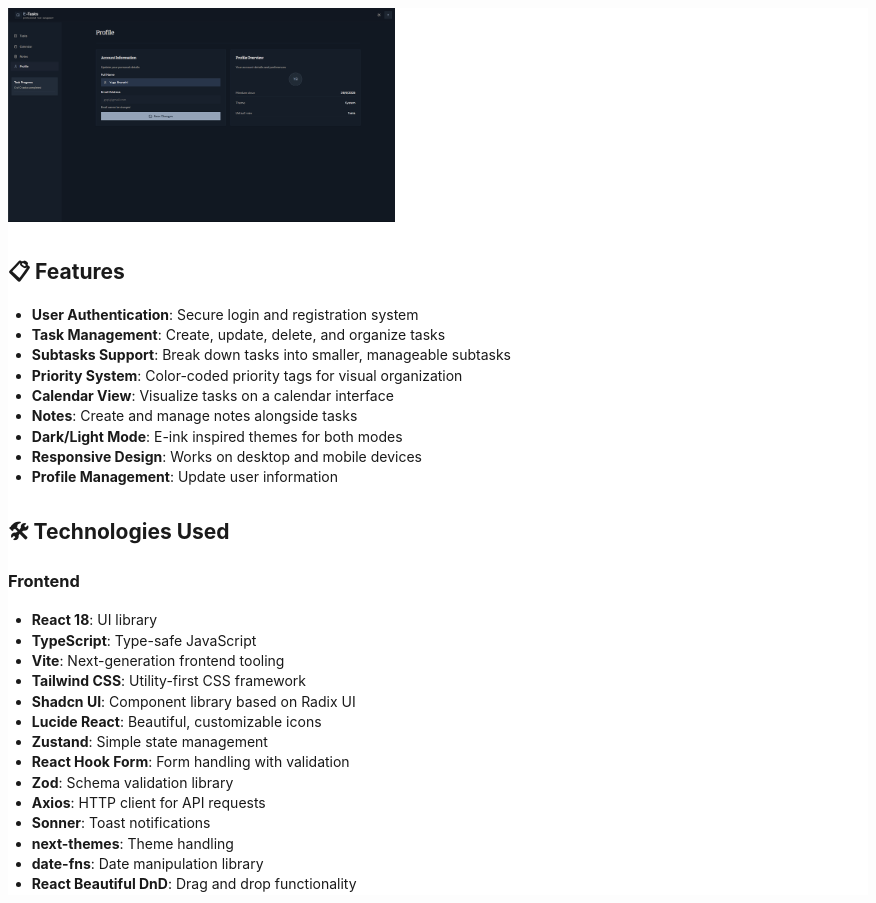   <img src="docs/perview/d5.png" alt="Dark Mode - Authentication" width="45%" />
</div>

## 📋 Features

- **User Authentication**: Secure login and registration system
- **Task Management**: Create, update, delete, and organize tasks
- **Subtasks Support**: Break down tasks into smaller, manageable subtasks
- **Priority System**: Color-coded priority tags for visual organization
- **Calendar View**: Visualize tasks on a calendar interface
- **Notes**: Create and manage notes alongside tasks
- **Dark/Light Mode**: E-ink inspired themes for both modes
- **Responsive Design**: Works on desktop and mobile devices
- **Profile Management**: Update user information

## 🛠️ Technologies Used

### Frontend
- **React 18**: UI library
- **TypeScript**: Type-safe JavaScript
- **Vite**: Next-generation frontend tooling
- **Tailwind CSS**: Utility-first CSS framework
- **Shadcn UI**: Component library based on Radix UI
- **Lucide React**: Beautiful, customizable icons
- **Zustand**: Simple state management
- **React Hook Form**: Form handling with validation
- **Zod**: Schema validation library
- **Axios**: HTTP client for API requests
- **Sonner**: Toast notifications
- **next-themes**: Theme handling
- **date-fns**: Date manipulation library
- **React Beautiful DnD**: Drag and drop functionality

